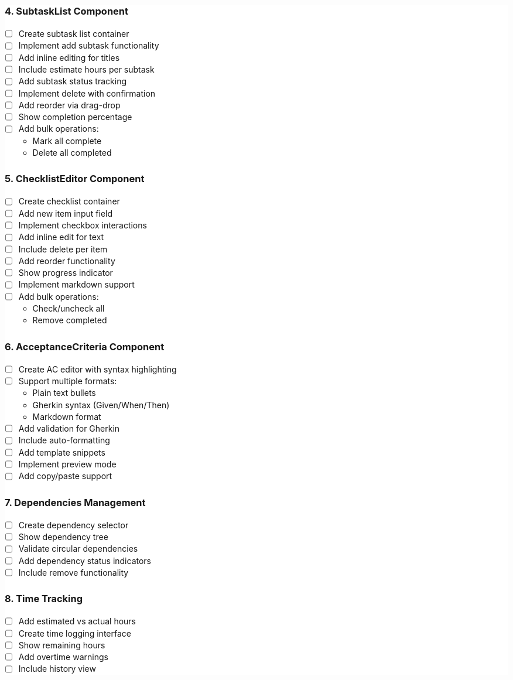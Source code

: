 ### 4. SubtaskList Component
- [ ] Create subtask list container
- [ ] Implement add subtask functionality
- [ ] Add inline editing for titles
- [ ] Include estimate hours per subtask
- [ ] Add subtask status tracking
- [ ] Implement delete with confirmation
- [ ] Add reorder via drag-drop
- [ ] Show completion percentage
- [ ] Add bulk operations:
  - Mark all complete
  - Delete all completed

### 5. ChecklistEditor Component
- [ ] Create checklist container
- [ ] Add new item input field
- [ ] Implement checkbox interactions
- [ ] Add inline edit for text
- [ ] Include delete per item
- [ ] Add reorder functionality
- [ ] Show progress indicator
- [ ] Implement markdown support
- [ ] Add bulk operations:
  - Check/uncheck all
  - Remove completed

### 6. AcceptanceCriteria Component
- [ ] Create AC editor with syntax highlighting
- [ ] Support multiple formats:
  - Plain text bullets
  - Gherkin syntax (Given/When/Then)
  - Markdown format
- [ ] Add validation for Gherkin
- [ ] Include auto-formatting
- [ ] Add template snippets
- [ ] Implement preview mode
- [ ] Add copy/paste support

### 7. Dependencies Management
- [ ] Create dependency selector
- [ ] Show dependency tree
- [ ] Validate circular dependencies
- [ ] Add dependency status indicators
- [ ] Include remove functionality

### 8. Time Tracking
- [ ] Add estimated vs actual hours
- [ ] Create time logging interface
- [ ] Show remaining hours
- [ ] Add overtime warnings
- [ ] Include history view
